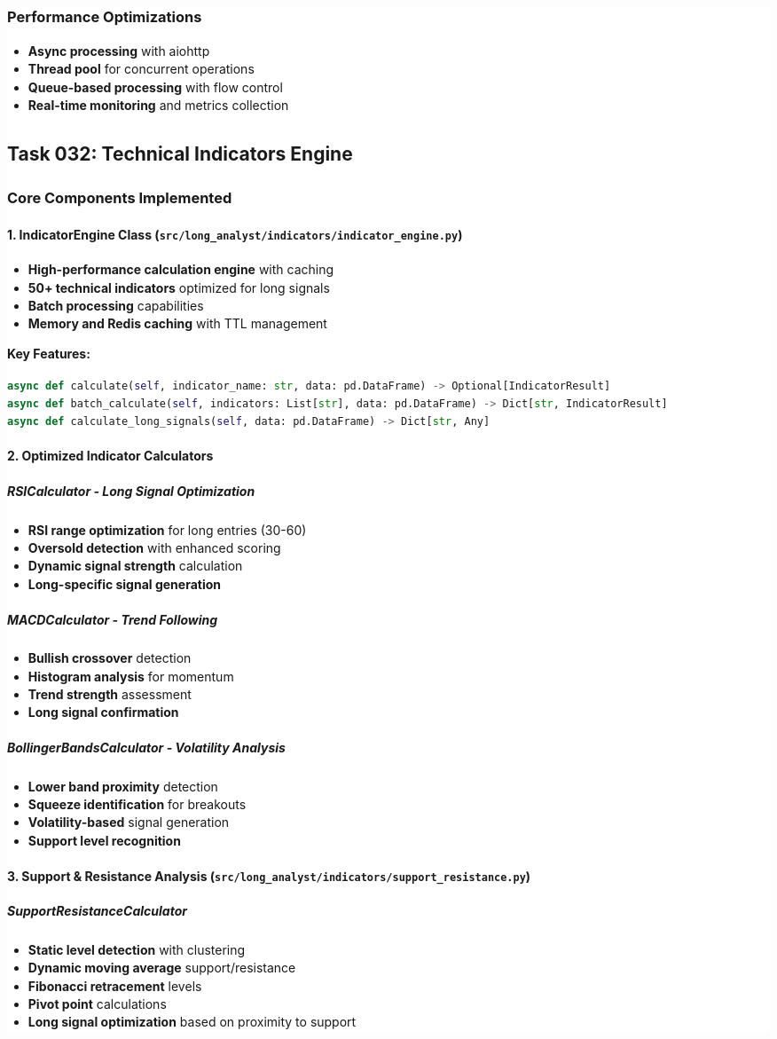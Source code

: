 ### Performance Optimizations

- **Async processing** with aiohttp
- **Thread pool** for concurrent operations
- **Queue-based processing** with flow control
- **Real-time monitoring** and metrics collection

## Task 032: Technical Indicators Engine

### Core Components Implemented

#### 1. IndicatorEngine Class (`src/long_analyst/indicators/indicator_engine.py`)
- **High-performance calculation engine** with caching
- **50+ technical indicators** optimized for long signals
- **Batch processing** capabilities
- **Memory and Redis caching** with TTL management

**Key Features:**
```python
async def calculate(self, indicator_name: str, data: pd.DataFrame) -> Optional[IndicatorResult]
async def batch_calculate(self, indicators: List[str], data: pd.DataFrame) -> Dict[str, IndicatorResult]
async def calculate_long_signals(self, data: pd.DataFrame) -> Dict[str, Any]
```

#### 2. Optimized Indicator Calculators

##### RSICalculator - Long Signal Optimization
- **RSI range optimization** for long entries (30-60)
- **Oversold detection** with enhanced scoring
- **Dynamic signal strength** calculation
- **Long-specific signal generation**

##### MACDCalculator - Trend Following
- **Bullish crossover** detection
- **Histogram analysis** for momentum
- **Trend strength** assessment
- **Long signal confirmation**

##### BollingerBandsCalculator - Volatility Analysis
- **Lower band proximity** detection
- **Squeeze identification** for breakouts
- **Volatility-based** signal generation
- **Support level recognition**

#### 3. Support & Resistance Analysis (`src/long_analyst/indicators/support_resistance.py`)

##### SupportResistanceCalculator
- **Static level detection** with clustering
- **Dynamic moving average** support/resistance
- **Fibonacci retracement** levels
- **Pivot point** calculations
- **Long signal optimization** based on proximity to support
